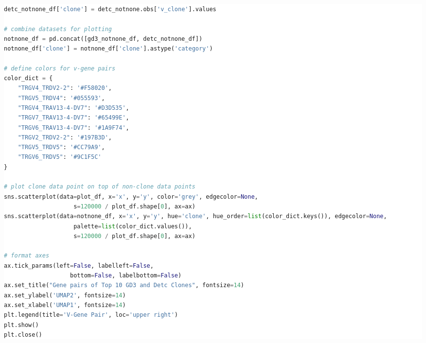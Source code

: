 ``` python
detc_notnone_df['clone'] = detc_notnone.obs['v_clone'].values

# combine datasets for plotting
notnone_df = pd.concat([gd3_notnone_df, detc_notnone_df])
notnone_df['clone'] = notnone_df['clone'].astype('category')

# define colors for v-gene pairs
color_dict = {
    "TRGV4_TRDV2-2": '#F58020',
    "TRGV5_TRDV4": '#055593',
    "TRGV4_TRAV13-4-DV7": '#D3D535',
    "TRGV7_TRAV13-4-DV7": '#65499E',
    "TRGV6_TRAV13-4-DV7": '#1A9F74',
    "TRGV2_TRDV2-2": '#197B3D',
    "TRGV5_TRDV5": '#CC79A9',
    "TRGV6_TRDV5": '#9C1F5C'
}

# plot clone data point on top of non-clone data points
sns.scatterplot(data=plot_df, x='x', y='y', color='grey', edgecolor=None,
                    s=120000 / plot_df.shape[0], ax=ax)
sns.scatterplot(data=notnone_df, x='x', y='y', hue='clone', hue_order=list(color_dict.keys()), edgecolor=None,
                    palette=list(color_dict.values()),
                    s=120000 / plot_df.shape[0], ax=ax)

# format axes
ax.tick_params(left=False, labelleft=False,
                   bottom=False, labelbottom=False)
ax.set_title("Gene pairs of Top 10 GD3 and Detc Clones", fontsize=14)
ax.set_ylabel('UMAP2', fontsize=14)
ax.set_xlabel('UMAP1', fontsize=14)
plt.legend(title='V-Gene Pair', loc='upper right')
plt.show()
plt.close()
```
